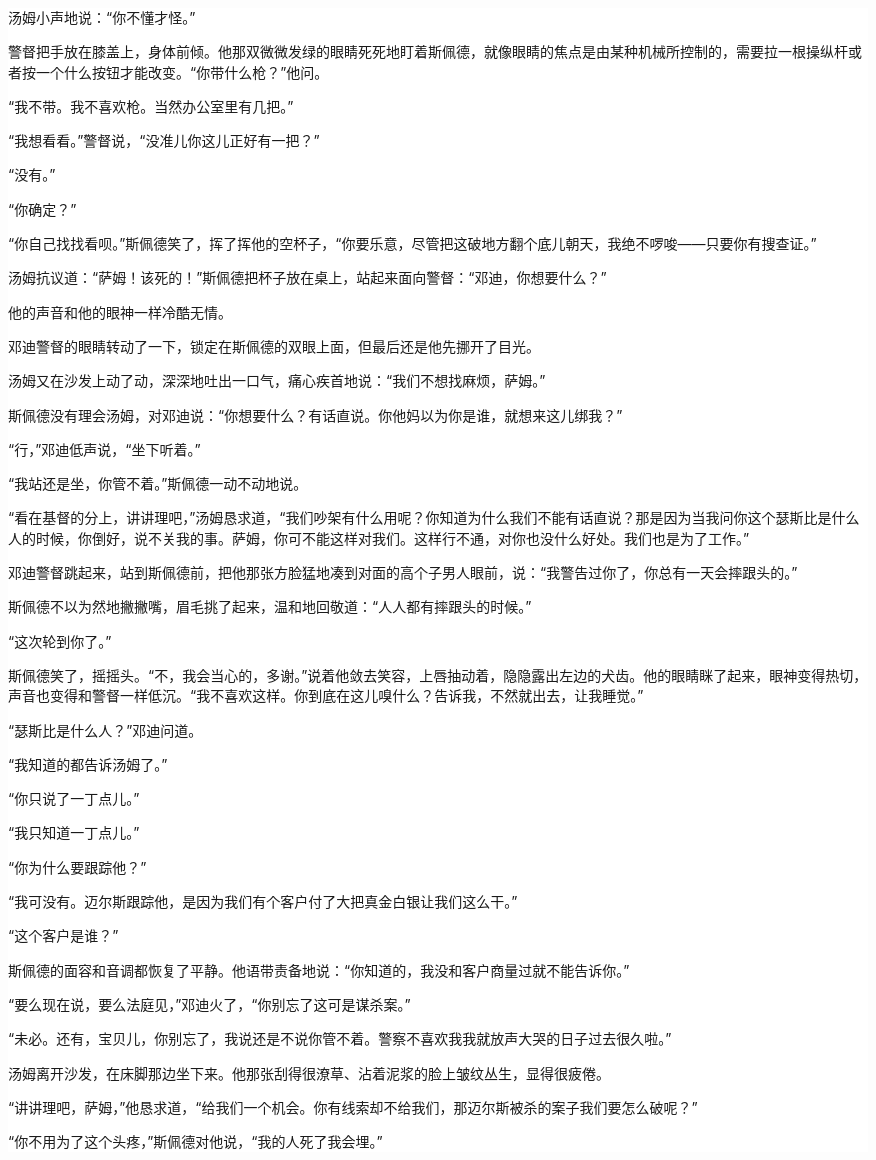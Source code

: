 汤姆小声地说：“你不懂才怪。”

警督把手放在膝盖上，身体前倾。他那双微微发绿的眼睛死死地盯着斯佩德，就像眼睛的焦点是由某种机械所控制的，需要拉一根操纵杆或者按一个什么按钮才能改变。“你带什么枪？”他问。

“我不带。我不喜欢枪。当然办公室里有几把。”

“我想看看。”警督说，“没准儿你这儿正好有一把？”

“没有。”

“你确定？”

“你自己找找看呗。”斯佩德笑了，挥了挥他的空杯子，“你要乐意，尽管把这破地方翻个底儿朝天，我绝不啰唆——只要你有搜查证。”

汤姆抗议道：“萨姆！该死的！”斯佩德把杯子放在桌上，站起来面向警督：“邓迪，你想要什么？”

他的声音和他的眼神一样冷酷无情。

邓迪警督的眼睛转动了一下，锁定在斯佩德的双眼上面，但最后还是他先挪开了目光。

汤姆又在沙发上动了动，深深地吐出一口气，痛心疾首地说：“我们不想找麻烦，萨姆。”

斯佩德没有理会汤姆，对邓迪说：“你想要什么？有话直说。你他妈以为你是谁，就想来这儿绑我？”

“行，”邓迪低声说，“坐下听着。”

“我站还是坐，你管不着。”斯佩德一动不动地说。

“看在基督的分上，讲讲理吧，”汤姆恳求道，“我们吵架有什么用呢？你知道为什么我们不能有话直说？那是因为当我问你这个瑟斯比是什么人的时候，你倒好，说不关我的事。萨姆，你可不能这样对我们。这样行不通，对你也没什么好处。我们也是为了工作。”

邓迪警督跳起来，站到斯佩德前，把他那张方脸猛地凑到对面的高个子男人眼前，说：“我警告过你了，你总有一天会摔跟头的。”

斯佩德不以为然地撇撇嘴，眉毛挑了起来，温和地回敬道：“人人都有摔跟头的时候。”

“这次轮到你了。”

斯佩德笑了，摇摇头。“不，我会当心的，多谢。”说着他敛去笑容，上唇抽动着，隐隐露出左边的犬齿。他的眼睛眯了起来，眼神变得热切，声音也变得和警督一样低沉。“我不喜欢这样。你到底在这儿嗅什么？告诉我，不然就出去，让我睡觉。”

“瑟斯比是什么人？”邓迪问道。

“我知道的都告诉汤姆了。”

“你只说了一丁点儿。”

“我只知道一丁点儿。”

“你为什么要跟踪他？”

“我可没有。迈尔斯跟踪他，是因为我们有个客户付了大把真金白银让我们这么干。”

“这个客户是谁？”

斯佩德的面容和音调都恢复了平静。他语带责备地说：“你知道的，我没和客户商量过就不能告诉你。”

“要么现在说，要么法庭见，”邓迪火了，“你别忘了这可是谋杀案。”

“未必。还有，宝贝儿，你别忘了，我说还是不说你管不着。警察不喜欢我我就放声大哭的日子过去很久啦。”

汤姆离开沙发，在床脚那边坐下来。他那张刮得很潦草、沾着泥浆的脸上皱纹丛生，显得很疲倦。

“讲讲理吧，萨姆，”他恳求道，“给我们一个机会。你有线索却不给我们，那迈尔斯被杀的案子我们要怎么破呢？”

“你不用为了这个头疼，”斯佩德对他说，“我的人死了我会埋。”
